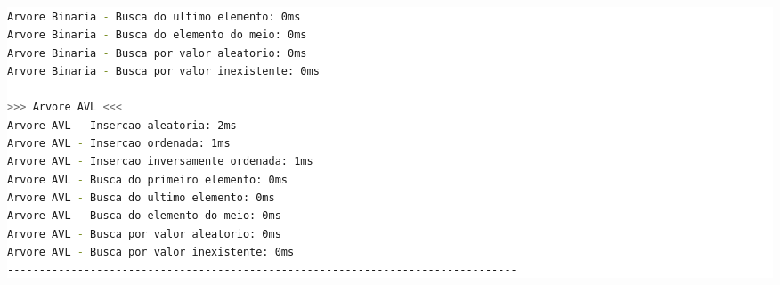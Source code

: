    ```sh
Arvore Binaria - Busca do ultimo elemento: 0ms
Arvore Binaria - Busca do elemento do meio: 0ms
Arvore Binaria - Busca por valor aleatorio: 0ms
Arvore Binaria - Busca por valor inexistente: 0ms
 
>>> Arvore AVL <<<
Arvore AVL - Insercao aleatoria: 2ms
Arvore AVL - Insercao ordenada: 1ms
Arvore AVL - Insercao inversamente ordenada: 1ms
Arvore AVL - Busca do primeiro elemento: 0ms
Arvore AVL - Busca do ultimo elemento: 0ms
Arvore AVL - Busca do elemento do meio: 0ms
Arvore AVL - Busca por valor aleatorio: 0ms
Arvore AVL - Busca por valor inexistente: 0ms
--------------------------------------------------------------------------------
```

